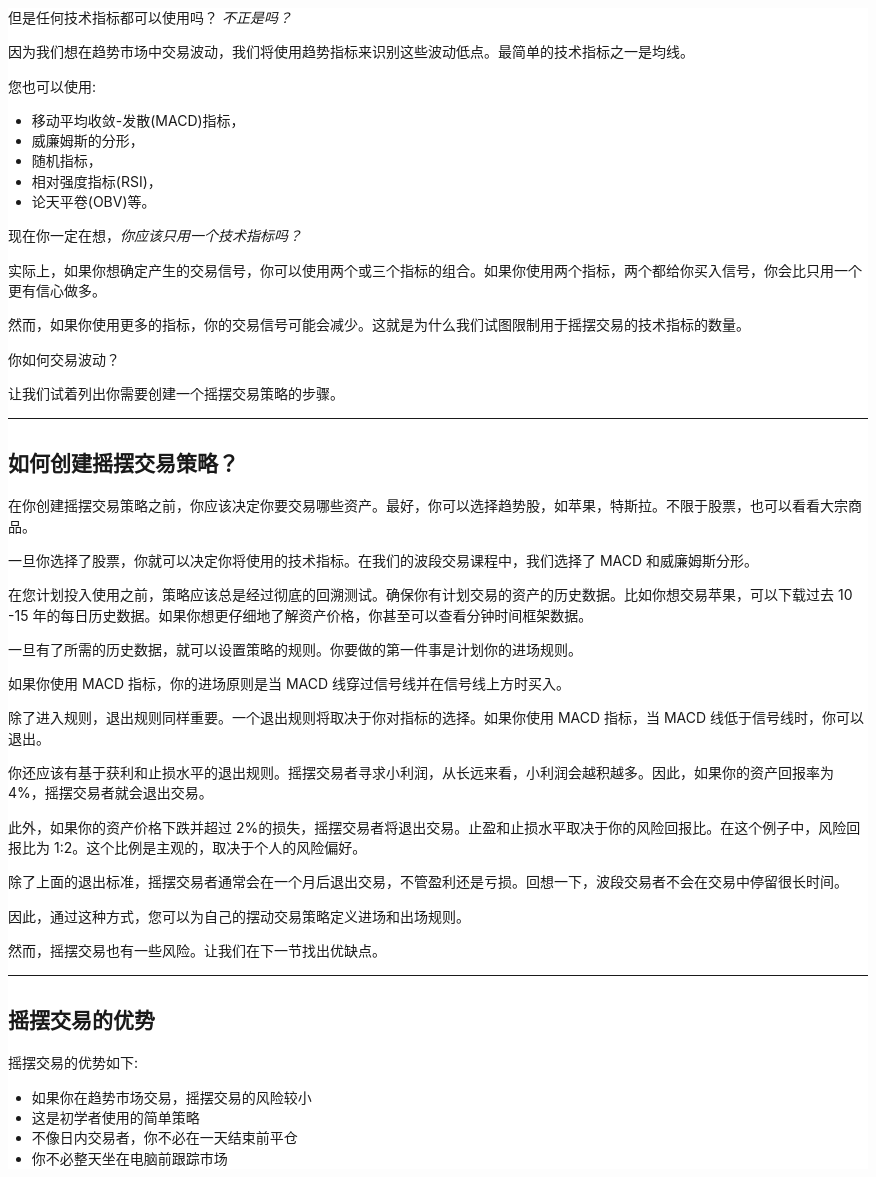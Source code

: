 但是任何技术指标都可以使用吗？
*不正是吗？*

因为我们想在趋势市场中交易波动，我们将使用趋势指标来识别这些波动低点。最简单的技术指标之一是均线。

您也可以使用:

*   移动平均收敛-发散(MACD)指标，
*   威廉姆斯的分形，
*   随机指标，
*   相对强度指标(RSI)，
*   论天平卷(OBV)等。

现在你一定在想，*你应该只用一个技术指标吗？*

实际上，如果你想确定产生的交易信号，你可以使用两个或三个指标的组合。如果你使用两个指标，两个都给你买入信号，你会比只用一个更有信心做多。

然而，如果你使用更多的指标，你的交易信号可能会减少。这就是为什么我们试图限制用于摇摆交易的技术指标的数量。

你如何交易波动？

让我们试着列出你需要创建一个摇摆交易策略的步骤。

* * *

## 如何创建摇摆交易策略？

在你创建摇摆交易策略之前，你应该决定你要交易哪些资产。最好，你可以选择趋势股，如苹果，特斯拉。不限于股票，也可以看看大宗商品。

一旦你选择了股票，你就可以决定你将使用的技术指标。在我们的波段交易课程中，我们选择了 MACD 和威廉姆斯分形。

在您计划投入使用之前，策略应该总是经过彻底的回溯测试。确保你有计划交易的资产的历史数据。比如你想交易苹果，可以下载过去 10 -15 年的每日历史数据。如果你想更仔细地了解资产价格，你甚至可以查看分钟时间框架数据。

一旦有了所需的历史数据，就可以设置策略的规则。你要做的第一件事是计划你的进场规则。

如果你使用 MACD 指标，你的进场原则是当 MACD 线穿过信号线并在信号线上方时买入。

除了进入规则，退出规则同样重要。一个退出规则将取决于你对指标的选择。如果你使用 MACD 指标，当 MACD 线低于信号线时，你可以退出。

你还应该有基于获利和止损水平的退出规则。摇摆交易者寻求小利润，从长远来看，小利润会越积越多。因此，如果你的资产回报率为 4%，摇摆交易者就会退出交易。

此外，如果你的资产价格下跌并超过 2%的损失，摇摆交易者将退出交易。止盈和止损水平取决于你的风险回报比。在这个例子中，风险回报比为 1:2。这个比例是主观的，取决于个人的风险偏好。

除了上面的退出标准，摇摆交易者通常会在一个月后退出交易，不管盈利还是亏损。回想一下，波段交易者不会在交易中停留很长时间。

因此，通过这种方式，您可以为自己的摆动交易策略定义进场和出场规则。

然而，摇摆交易也有一些风险。让我们在下一节找出优缺点。

* * *

## 摇摆交易的优势

摇摆交易的优势如下:

*   如果你在趋势市场交易，摇摆交易的风险较小
*   这是初学者使用的简单策略
*   不像日内交易者，你不必在一天结束前平仓
*   你不必整天坐在电脑前跟踪市场
